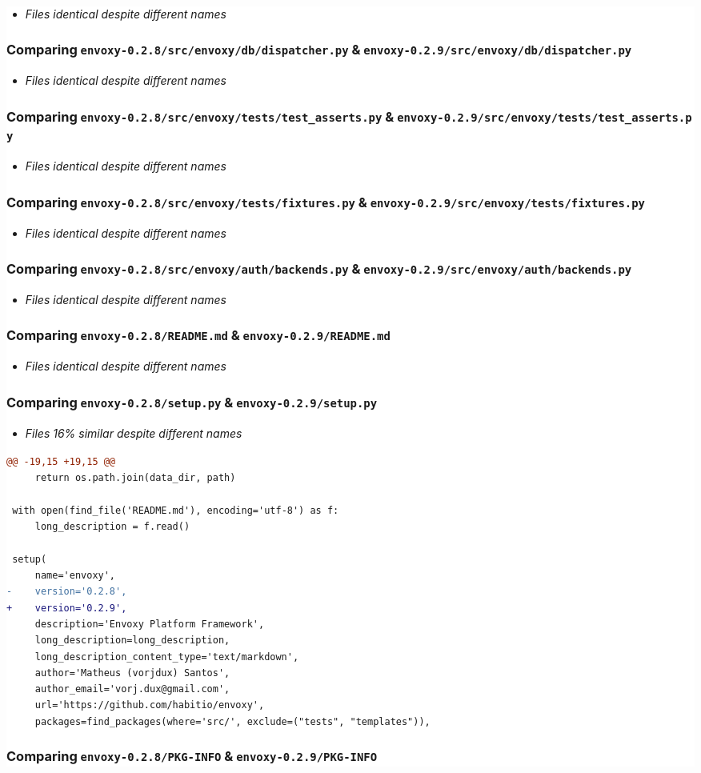  * *Files identical despite different names*

### Comparing `envoxy-0.2.8/src/envoxy/db/dispatcher.py` & `envoxy-0.2.9/src/envoxy/db/dispatcher.py`

 * *Files identical despite different names*

### Comparing `envoxy-0.2.8/src/envoxy/tests/test_asserts.py` & `envoxy-0.2.9/src/envoxy/tests/test_asserts.py`

 * *Files identical despite different names*

### Comparing `envoxy-0.2.8/src/envoxy/tests/fixtures.py` & `envoxy-0.2.9/src/envoxy/tests/fixtures.py`

 * *Files identical despite different names*

### Comparing `envoxy-0.2.8/src/envoxy/auth/backends.py` & `envoxy-0.2.9/src/envoxy/auth/backends.py`

 * *Files identical despite different names*

### Comparing `envoxy-0.2.8/README.md` & `envoxy-0.2.9/README.md`

 * *Files identical despite different names*

### Comparing `envoxy-0.2.8/setup.py` & `envoxy-0.2.9/setup.py`

 * *Files 16% similar despite different names*

```diff
@@ -19,15 +19,15 @@
     return os.path.join(data_dir, path)
 
 with open(find_file('README.md'), encoding='utf-8') as f:
     long_description = f.read()
 
 setup(
     name='envoxy',
-    version='0.2.8',
+    version='0.2.9',
     description='Envoxy Platform Framework',
     long_description=long_description,
     long_description_content_type='text/markdown',
     author='Matheus (vorjdux) Santos',
     author_email='vorj.dux@gmail.com',
     url='https://github.com/habitio/envoxy',
     packages=find_packages(where='src/', exclude=("tests", "templates")),
```

### Comparing `envoxy-0.2.8/PKG-INFO` & `envoxy-0.2.9/PKG-INFO`
